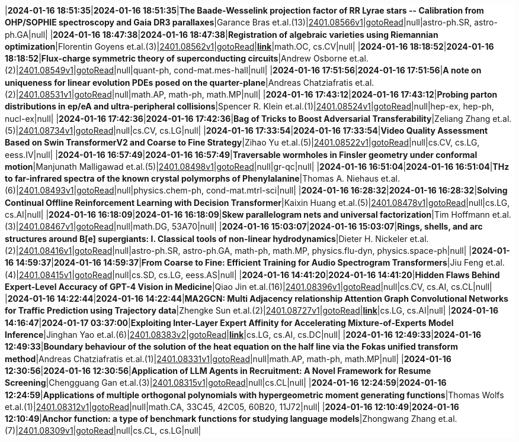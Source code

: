 |**2024-01-16 18:51:35**|**2024-01-16 18:51:35**|**The Baade-Wesselink projection factor of RR Lyrae stars -- Calibration   from OHP/SOPHIE spectroscopy and Gaia DR3 parallaxes**|Garance Bras et.al.(13)|[2401.08566v1](http://arxiv.org/abs/2401.08566v1)|[gotoRead](http://arxiv.org/pdf/2401.08566v1)|null|astro-ph.SR, astro-ph.GA|null|
|**2024-01-16 18:47:38**|**2024-01-16 18:47:38**|**Registration of algebraic varieties using Riemannian optimization**|Florentin Goyens et.al.(3)|[2401.08562v1](http://arxiv.org/abs/2401.08562v1)|[gotoRead](http://arxiv.org/pdf/2401.08562v1)|**[link](https://github.com/flgoyens/variety-registration)**|math.OC, cs.CV|null|
|**2024-01-16 18:18:52**|**2024-01-16 18:18:52**|**Flux-charge symmetric theory of superconducting circuits**|Andrew Osborne et.al.(2)|[2401.08549v1](http://arxiv.org/abs/2401.08549v1)|[gotoRead](http://arxiv.org/pdf/2401.08549v1)|null|quant-ph, cond-mat.mes-hall|null|
|**2024-01-16 17:51:56**|**2024-01-16 17:51:56**|**A note on uniqueness for linear evolution PDEs posed on the   quarter-plane**|Andreas Chatziafratis et.al.(2)|[2401.08531v1](http://arxiv.org/abs/2401.08531v1)|[gotoRead](http://arxiv.org/pdf/2401.08531v1)|null|math.AP, math-ph, math.MP|null|
|**2024-01-16 17:43:12**|**2024-01-16 17:43:12**|**Probing parton distributions in ep/eA and ultra-peripheral collisions**|Spencer R. Klein et.al.(1)|[2401.08524v1](http://arxiv.org/abs/2401.08524v1)|[gotoRead](http://arxiv.org/pdf/2401.08524v1)|null|hep-ex, hep-ph, nucl-ex|null|
|**2024-01-16 17:42:36**|**2024-01-16 17:42:36**|**Bag of Tricks to Boost Adversarial Transferability**|Zeliang Zhang et.al.(5)|[2401.08734v1](http://arxiv.org/abs/2401.08734v1)|[gotoRead](http://arxiv.org/pdf/2401.08734v1)|null|cs.CV, cs.LG|null|
|**2024-01-16 17:33:54**|**2024-01-16 17:33:54**|**Video Quality Assessment Based on Swin TransformerV2 and Coarse to Fine   Strategy**|Zihao Yu et.al.(5)|[2401.08522v1](http://arxiv.org/abs/2401.08522v1)|[gotoRead](http://arxiv.org/pdf/2401.08522v1)|null|cs.CV, cs.LG, eess.IV|null|
|**2024-01-16 16:57:49**|**2024-01-16 16:57:49**|**Traversable wormholes in Finsler geometry under conformal motion**|Manjunath Malligawad et.al.(5)|[2401.08498v1](http://arxiv.org/abs/2401.08498v1)|[gotoRead](http://arxiv.org/pdf/2401.08498v1)|null|gr-qc|null|
|**2024-01-16 16:51:04**|**2024-01-16 16:51:04**|**THz to far-infrared spectra of the known crystal polymorphs of   Phenylalanine**|Thomas A. Niehaus et.al.(6)|[2401.08493v1](http://arxiv.org/abs/2401.08493v1)|[gotoRead](http://arxiv.org/pdf/2401.08493v1)|null|physics.chem-ph, cond-mat.mtrl-sci|null|
|**2024-01-16 16:28:32**|**2024-01-16 16:28:32**|**Solving Continual Offline Reinforcement Learning with Decision   Transformer**|Kaixin Huang et.al.(5)|[2401.08478v1](http://arxiv.org/abs/2401.08478v1)|[gotoRead](http://arxiv.org/pdf/2401.08478v1)|null|cs.LG, cs.AI|null|
|**2024-01-16 16:18:09**|**2024-01-16 16:18:09**|**Skew parallelogram nets and universal factorization**|Tim Hoffmann et.al.(3)|[2401.08467v1](http://arxiv.org/abs/2401.08467v1)|[gotoRead](http://arxiv.org/pdf/2401.08467v1)|null|math.DG, 53A70|null|
|**2024-01-16 15:03:07**|**2024-01-16 15:03:07**|**Rings, shells, and arc structures around B[e] supergiants: I. Classical   tools of non-linear hydrodynamics**|Dieter H. Nickeler et.al.(2)|[2401.08416v1](http://arxiv.org/abs/2401.08416v1)|[gotoRead](http://arxiv.org/pdf/2401.08416v1)|null|astro-ph.SR, astro-ph.GA, math-ph, math.MP, physics.flu-dyn, physics.space-ph|null|
|**2024-01-16 14:59:37**|**2024-01-16 14:59:37**|**From Coarse to Fine: Efficient Training for Audio Spectrogram   Transformers**|Jiu Feng et.al.(4)|[2401.08415v1](http://arxiv.org/abs/2401.08415v1)|[gotoRead](http://arxiv.org/pdf/2401.08415v1)|null|cs.SD, cs.LG, eess.AS|null|
|**2024-01-16 14:41:20**|**2024-01-16 14:41:20**|**Hidden Flaws Behind Expert-Level Accuracy of GPT-4 Vision in Medicine**|Qiao Jin et.al.(16)|[2401.08396v1](http://arxiv.org/abs/2401.08396v1)|[gotoRead](http://arxiv.org/pdf/2401.08396v1)|null|cs.CV, cs.AI, cs.CL|null|
|**2024-01-16 14:22:44**|**2024-01-16 14:22:44**|**MA2GCN: Multi Adjacency relationship Attention Graph Convolutional   Networks for Traffic Prediction using Trajectory data**|Zhengke Sun et.al.(2)|[2401.08727v1](http://arxiv.org/abs/2401.08727v1)|[gotoRead](http://arxiv.org/pdf/2401.08727v1)|**[link](https://github.com/zachysun/TaxiTrafficBenchmar)**|cs.LG, cs.AI|null|
|**2024-01-16 14:16:47**|**2024-01-17 03:37:00**|**Exploiting Inter-Layer Expert Affinity for Accelerating   Mixture-of-Experts Model Inference**|Jinghan Yao et.al.(6)|[2401.08383v2](http://arxiv.org/abs/2401.08383v2)|[gotoRead](http://arxiv.org/pdf/2401.08383v2)|**[link](https://github.com/yjhmitweb/exflow)**|cs.LG, cs.AI, cs.DC|null|
|**2024-01-16 12:49:33**|**2024-01-16 12:49:33**|**Boundary behaviour of the solution of the heat equation on the half line   via the Fokas unified transform method**|Andreas Chatziafratis et.al.(1)|[2401.08331v1](http://arxiv.org/abs/2401.08331v1)|[gotoRead](http://arxiv.org/pdf/2401.08331v1)|null|math.AP, math-ph, math.MP|null|
|**2024-01-16 12:30:56**|**2024-01-16 12:30:56**|**Application of LLM Agents in Recruitment: A Novel Framework for Resume   Screening**|Chengguang Gan et.al.(3)|[2401.08315v1](http://arxiv.org/abs/2401.08315v1)|[gotoRead](http://arxiv.org/pdf/2401.08315v1)|null|cs.CL|null|
|**2024-01-16 12:24:59**|**2024-01-16 12:24:59**|**Applications of multiple orthogonal polynomials with hypergeometric   moment generating functions**|Thomas Wolfs et.al.(1)|[2401.08312v1](http://arxiv.org/abs/2401.08312v1)|[gotoRead](http://arxiv.org/pdf/2401.08312v1)|null|math.CA, 33C45, 42C05, 60B20, 11J72|null|
|**2024-01-16 12:10:49**|**2024-01-16 12:10:49**|**Anchor function: a type of benchmark functions for studying language   models**|Zhongwang Zhang et.al.(7)|[2401.08309v1](http://arxiv.org/abs/2401.08309v1)|[gotoRead](http://arxiv.org/pdf/2401.08309v1)|null|cs.CL, cs.LG|null|